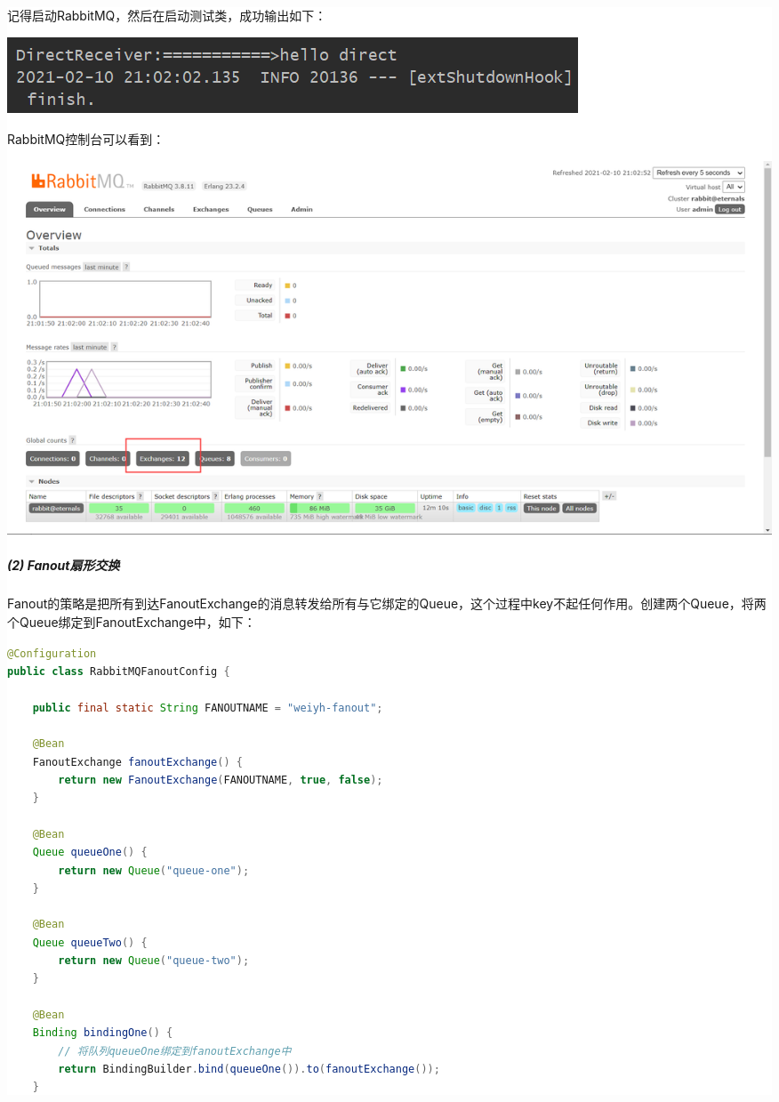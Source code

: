 记得启动RabbitMQ，然后在启动测试类，成功输出如下：

![image-20210210210236237](upload/image-20210210210236237.png)

RabbitMQ控制台可以看到：

![image-20210210210312737](upload/image-20210210210312737.png)

##### (2) Fanout扇形交换

Fanout的策略是把所有到达FanoutExchange的消息转发给所有与它绑定的Queue，这个过程中key不起任何作用。创建两个Queue，将两个Queue绑定到FanoutExchange中，如下：

```java
@Configuration
public class RabbitMQFanoutConfig {

    public final static String FANOUTNAME = "weiyh-fanout";

    @Bean
    FanoutExchange fanoutExchange() {
        return new FanoutExchange(FANOUTNAME, true, false);
    }

    @Bean
    Queue queueOne() {
        return new Queue("queue-one");
    }

    @Bean
    Queue queueTwo() {
        return new Queue("queue-two");
    }

    @Bean
    Binding bindingOne() {
        // 将队列queueOne绑定到fanoutExchange中
        return BindingBuilder.bind(queueOne()).to(fanoutExchange());
    }

```